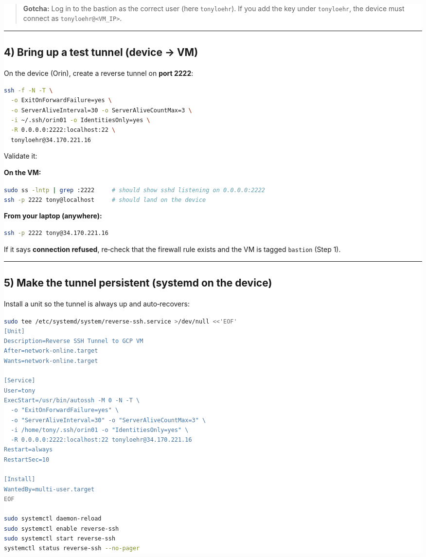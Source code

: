 > **Gotcha:** Log in to the bastion as the correct user (here `tonyloehr`). If you add the key under `tonyloehr`, the device must connect as `tonyloehr@<VM_IP>`.

---

## 4) Bring up a test tunnel (device → VM)

On the device (Orin), create a reverse tunnel on **port 2222**:

```bash
ssh -f -N -T \
  -o ExitOnForwardFailure=yes \
  -o ServerAliveInterval=30 -o ServerAliveCountMax=3 \
  -i ~/.ssh/orin01 -o IdentitiesOnly=yes \
  -R 0.0.0.0:2222:localhost:22 \
  tonyloehr@34.170.221.16
```

Validate it:

**On the VM:**

```bash
sudo ss -lntp | grep :2222     # should show sshd listening on 0.0.0.0:2222
ssh -p 2222 tony@localhost     # should land on the device
```

**From your laptop (anywhere):**

```bash
ssh -p 2222 tony@34.170.221.16
```

If it says **connection refused**, re‑check that the firewall rule exists and the VM is tagged `bastion` (Step 1).

---

## 5) Make the tunnel persistent (systemd on the device)

Install a unit so the tunnel is always up and auto‑recovers:

```bash
sudo tee /etc/systemd/system/reverse-ssh.service >/dev/null <<'EOF'
[Unit]
Description=Reverse SSH Tunnel to GCP VM
After=network-online.target
Wants=network-online.target

[Service]
User=tony
ExecStart=/usr/bin/autossh -M 0 -N -T \
  -o "ExitOnForwardFailure=yes" \
  -o "ServerAliveInterval=30" -o "ServerAliveCountMax=3" \
  -i /home/tony/.ssh/orin01 -o "IdentitiesOnly=yes" \
  -R 0.0.0.0:2222:localhost:22 tonyloehr@34.170.221.16
Restart=always
RestartSec=10

[Install]
WantedBy=multi-user.target
EOF

sudo systemctl daemon-reload
sudo systemctl enable reverse-ssh
sudo systemctl start reverse-ssh
systemctl status reverse-ssh --no-pager
```
